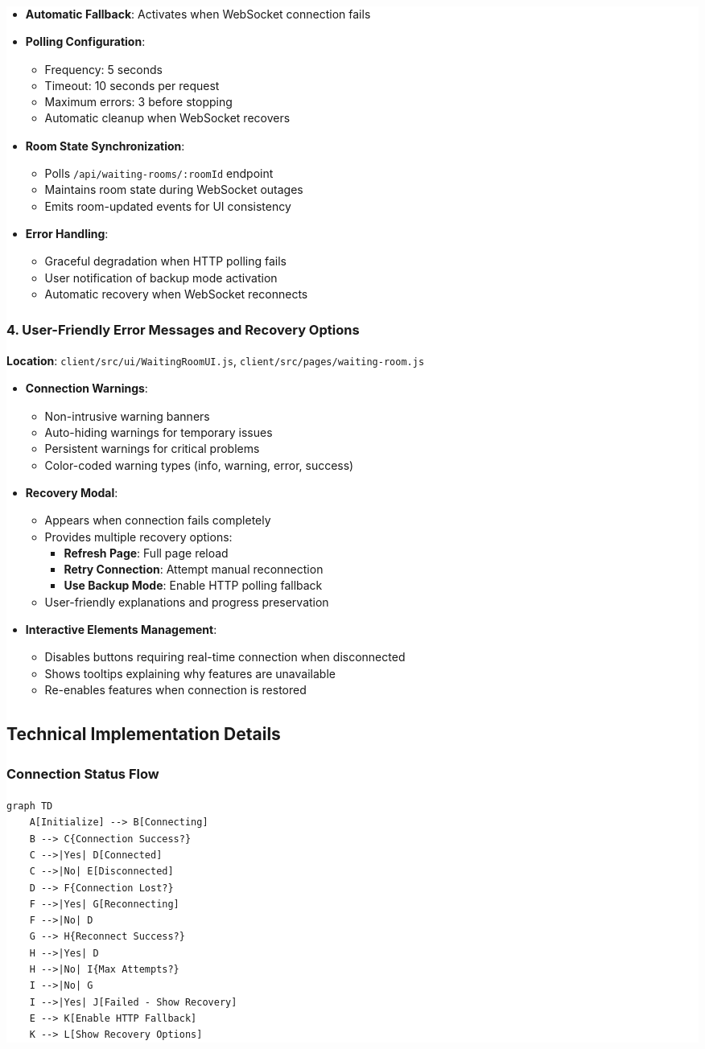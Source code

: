 - **Automatic Fallback**: Activates when WebSocket connection fails
- **Polling Configuration**:
  - Frequency: 5 seconds
  - Timeout: 10 seconds per request
  - Maximum errors: 3 before stopping
  - Automatic cleanup when WebSocket recovers

- **Room State Synchronization**:
  - Polls `/api/waiting-rooms/:roomId` endpoint
  - Maintains room state during WebSocket outages
  - Emits room-updated events for UI consistency

- **Error Handling**:
  - Graceful degradation when HTTP polling fails
  - User notification of backup mode activation
  - Automatic recovery when WebSocket reconnects

### 4. User-Friendly Error Messages and Recovery Options

**Location**: `client/src/ui/WaitingRoomUI.js`, `client/src/pages/waiting-room.js`

- **Connection Warnings**:
  - Non-intrusive warning banners
  - Auto-hiding warnings for temporary issues
  - Persistent warnings for critical problems
  - Color-coded warning types (info, warning, error, success)

- **Recovery Modal**:
  - Appears when connection fails completely
  - Provides multiple recovery options:
    - **Refresh Page**: Full page reload
    - **Retry Connection**: Attempt manual reconnection
    - **Use Backup Mode**: Enable HTTP polling fallback
  - User-friendly explanations and progress preservation

- **Interactive Elements Management**:
  - Disables buttons requiring real-time connection when disconnected
  - Shows tooltips explaining why features are unavailable
  - Re-enables features when connection is restored

## Technical Implementation Details

### Connection Status Flow

```mermaid
graph TD
    A[Initialize] --> B[Connecting]
    B --> C{Connection Success?}
    C -->|Yes| D[Connected]
    C -->|No| E[Disconnected]
    D --> F{Connection Lost?}
    F -->|Yes| G[Reconnecting]
    F -->|No| D
    G --> H{Reconnect Success?}
    H -->|Yes| D
    H -->|No| I{Max Attempts?}
    I -->|No| G
    I -->|Yes| J[Failed - Show Recovery]
    E --> K[Enable HTTP Fallback]
    K --> L[Show Recovery Options]
```
